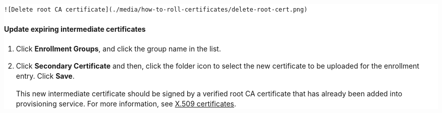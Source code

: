     ![Delete root CA certificate](./media/how-to-roll-certificates/delete-root-cert.png)



#### Update expiring intermediate certificates


1. Click **Enrollment Groups**, and click the group name in the list. 

2. Click **Secondary Certificate** and then, click the folder icon to select the new certificate to be uploaded for the enrollment entry. Click **Save**.

    This new intermediate certificate should be signed by a verified root CA certificate that has already been added into provisioning service. For more information, see [X.509 certificates](concepts-x509-attestation.md#x509-certificates).
